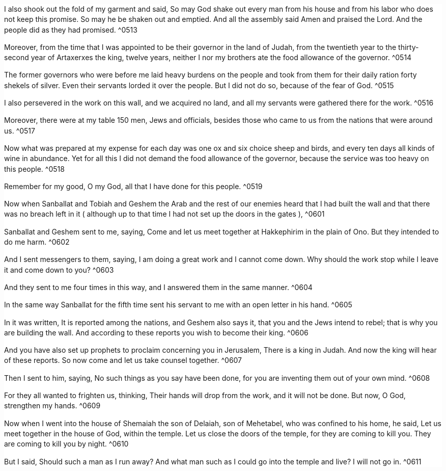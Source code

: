 I also shook out the fold of my garment and said, So may God shake out every man from his house and from his labor who does not keep this promise. So may he be shaken out and emptied. And all the assembly said Amen and praised the Lord. And the people did as they had promised. ^0513

Moreover, from the time that I was appointed to be their governor in the land of Judah, from the twentieth year to the thirty-second year of Artaxerxes the king, twelve years, neither I nor my brothers ate the food allowance of the governor. ^0514

The former governors who were before me laid heavy burdens on the people and took from them for their daily ration forty shekels of silver. Even their servants lorded it over the people. But I did not do so, because of the fear of God. ^0515

I also persevered in the work on this wall, and we acquired no land, and all my servants were gathered there for the work. ^0516

Moreover, there were at my table 150 men, Jews and officials, besides those who came to us from the nations that were around us. ^0517

Now what was prepared at my expense for each day was one ox and six choice sheep and birds, and every ten days all kinds of wine in abundance. Yet for all this I did not demand the food allowance of the governor, because the service was too heavy on this people. ^0518

Remember for my good, O my God, all that I have done for this people. ^0519



Now when Sanballat and Tobiah and Geshem the Arab and the rest of our enemies heard that I had built the wall and that there was no breach left in it ( although up to that time I had not set up the doors in the gates ), ^0601

Sanballat and Geshem sent to me, saying, Come and let us meet together at Hakkephirim in the plain of Ono. But they intended to do me harm. ^0602

And I sent messengers to them, saying, I am doing a great work and I cannot come down. Why should the work stop while I leave it and come down to you? ^0603

And they sent to me four times in this way, and I answered them in the same manner. ^0604

In the same way Sanballat for the fifth time sent his servant to me with an open letter in his hand. ^0605

In it was written, It is reported among the nations, and Geshem also says it, that you and the Jews intend to rebel; that is why you are building the wall. And according to these reports you wish to become their king. ^0606

And you have also set up prophets to proclaim concerning you in Jerusalem, There is a king in Judah. And now the king will hear of these reports. So now come and let us take counsel together. ^0607

Then I sent to him, saying, No such things as you say have been done, for you are inventing them out of your own mind. ^0608

For they all wanted to frighten us, thinking, Their hands will drop from the work, and it will not be done. But now, O God, strengthen my hands. ^0609

Now when I went into the house of Shemaiah the son of Delaiah, son of Mehetabel, who was confined to his home, he said, Let us meet together in the house of God, within the temple. Let us close the doors of the temple, for they are coming to kill you. They are coming to kill you by night. ^0610

But I said, Should such a man as I run away? And what man such as I could go into the temple and live? I will not go in. ^0611
